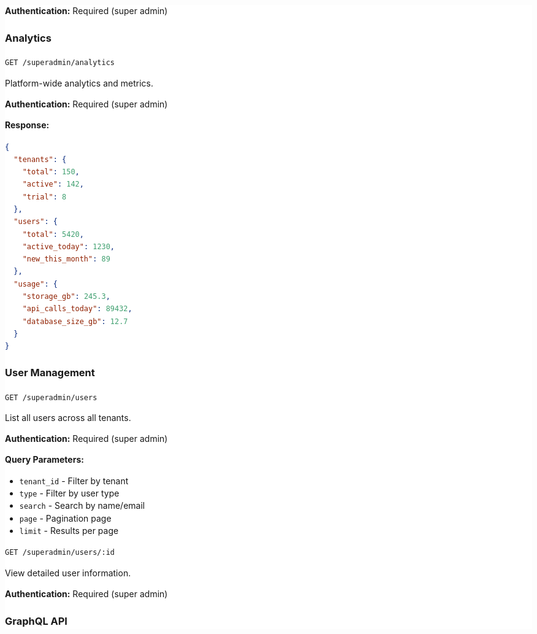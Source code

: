 **Authentication:** Required (super admin)

### Analytics

```http
GET /superadmin/analytics
```
Platform-wide analytics and metrics.

**Authentication:** Required (super admin)

**Response:**
```json
{
  "tenants": {
    "total": 150,
    "active": 142,
    "trial": 8
  },
  "users": {
    "total": 5420,
    "active_today": 1230,
    "new_this_month": 89
  },
  "usage": {
    "storage_gb": 245.3,
    "api_calls_today": 89432,
    "database_size_gb": 12.7
  }
}
```

### User Management

```http
GET /superadmin/users
```
List all users across all tenants.

**Authentication:** Required (super admin)

**Query Parameters:**
- `tenant_id` - Filter by tenant
- `type` - Filter by user type
- `search` - Search by name/email
- `page` - Pagination page
- `limit` - Results per page

```http
GET /superadmin/users/:id
```
View detailed user information.

**Authentication:** Required (super admin)

### GraphQL API
